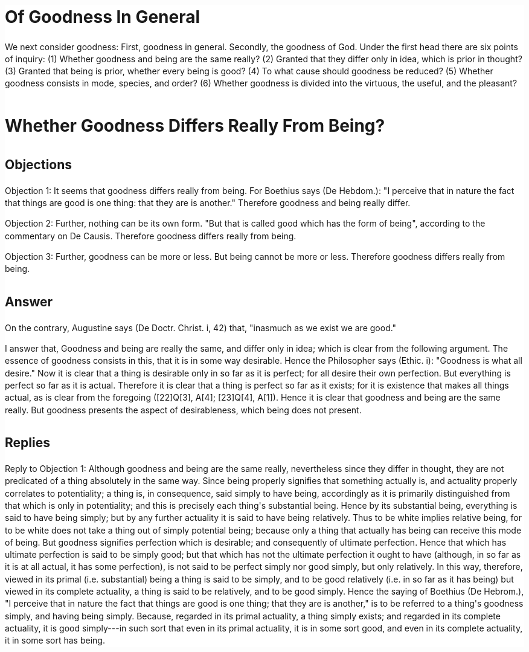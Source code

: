 # Of Goodness In General

We next consider goodness: First, goodness in general. Secondly, the goodness of God.  Under the first head there are six points of inquiry:
(1) Whether goodness and being are the same really?
(2) Granted that they differ only in idea, which is prior in thought?
(3) Granted that being is prior, whether every being is good?
(4) To what cause should goodness be reduced?
(5) Whether goodness consists in mode, species, and order?
(6) Whether goodness is divided into the virtuous, the useful, and the pleasant?
# Whether Goodness Differs Really From Being?

## Objections

Objection 1: It seems that goodness differs really from being. For Boethius says (De Hebdom.): "I perceive that in nature the fact that things are good is one thing: that they are is another." Therefore goodness and being really differ.

Objection 2: Further, nothing can be its own form. "But that is called good which has the form of being", according to the commentary on De Causis. Therefore goodness differs really from being.

Objection 3: Further, goodness can be more or less. But being cannot be more or less. Therefore goodness differs really from being.

## Answer

On the contrary, Augustine says (De Doctr. Christ. i, 42) that, "inasmuch as we exist we are good."

I answer that, Goodness and being are really the same, and differ only in idea; which is clear from the following argument. The essence of goodness consists in this, that it is in some way desirable. Hence the Philosopher says (Ethic. i): "Goodness is what all desire." Now it is clear that a thing is desirable only in so far as it is perfect; for all desire their own perfection. But everything is perfect so far as it is actual. Therefore it is clear that a thing is perfect so far as it exists; for it is existence that makes all things actual, as is clear from the foregoing ([22]Q[3], A[4]; [23]Q[4], A[1]). Hence it is clear that goodness and being are the same really. But goodness presents the aspect of desirableness, which being does not present.

## Replies

Reply to Objection 1: Although goodness and being are the same really, nevertheless since they differ in thought, they are not predicated of a thing absolutely in the same way. Since being properly signifies that something actually is, and actuality properly correlates to potentiality; a thing is, in consequence, said simply to have being, accordingly as it is primarily distinguished from that which is only in potentiality; and this is precisely each thing's substantial being. Hence by its substantial being, everything is said to have being simply; but by any further actuality it is said to have being relatively. Thus to be white implies relative being, for to be white does not take a thing out of simply potential being; because only a thing that actually has being can receive this mode of being. But goodness signifies perfection which is desirable; and consequently of ultimate perfection. Hence that which has ultimate perfection is said to be simply good; but that which has not the ultimate perfection it ought to have (although, in so far as it is at all actual, it has some perfection), is not said to be perfect simply nor good simply, but only relatively. In this way, therefore, viewed in its primal (i.e. substantial) being a thing is said to be simply, and to be good relatively (i.e. in so far as it has being) but viewed in its complete actuality, a thing is said to be relatively, and to be good simply. Hence the saying of Boethius (De Hebrom.), "I perceive that in nature the fact that things are good is one thing; that they are is another," is to be referred to a thing's goodness simply, and having being simply. Because, regarded in its primal actuality, a thing simply exists; and regarded in its complete actuality, it is good simply---in such sort that even in its primal actuality, it is in some sort good, and even in its complete actuality, it in some sort has being.
